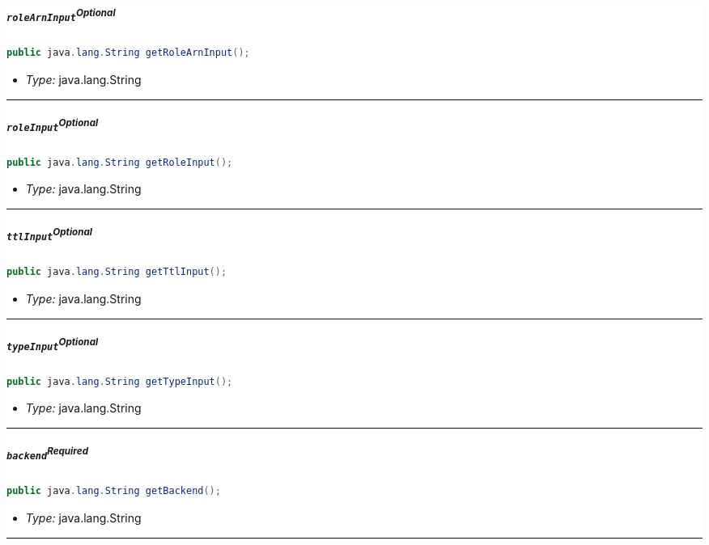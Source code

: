 
##### `roleArnInput`<sup>Optional</sup> <a name="roleArnInput" id="@cdktf/provider-vault.dataVaultAwsAccessCredentials.DataVaultAwsAccessCredentials.property.roleArnInput"></a>

```java
public java.lang.String getRoleArnInput();
```

- *Type:* java.lang.String

---

##### `roleInput`<sup>Optional</sup> <a name="roleInput" id="@cdktf/provider-vault.dataVaultAwsAccessCredentials.DataVaultAwsAccessCredentials.property.roleInput"></a>

```java
public java.lang.String getRoleInput();
```

- *Type:* java.lang.String

---

##### `ttlInput`<sup>Optional</sup> <a name="ttlInput" id="@cdktf/provider-vault.dataVaultAwsAccessCredentials.DataVaultAwsAccessCredentials.property.ttlInput"></a>

```java
public java.lang.String getTtlInput();
```

- *Type:* java.lang.String

---

##### `typeInput`<sup>Optional</sup> <a name="typeInput" id="@cdktf/provider-vault.dataVaultAwsAccessCredentials.DataVaultAwsAccessCredentials.property.typeInput"></a>

```java
public java.lang.String getTypeInput();
```

- *Type:* java.lang.String

---

##### `backend`<sup>Required</sup> <a name="backend" id="@cdktf/provider-vault.dataVaultAwsAccessCredentials.DataVaultAwsAccessCredentials.property.backend"></a>

```java
public java.lang.String getBackend();
```

- *Type:* java.lang.String

---
